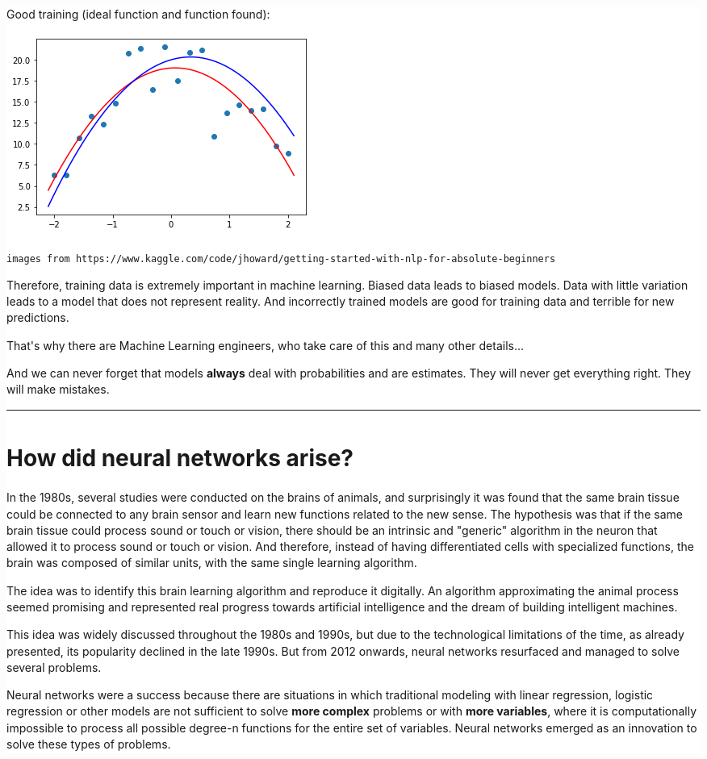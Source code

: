 
Good training (ideal function and function found):

![](img/fastai_overff_81_0.png)

	images from https://www.kaggle.com/code/jhoward/getting-started-with-nlp-for-absolute-beginners

Therefore, training data is extremely important in machine learning. Biased data leads to biased models. Data with little variation leads to a model that does not represent reality. And incorrectly trained models are good for training data and terrible for new predictions.

That's why there are Machine Learning engineers, who take care of this and many other details...

And we can never forget that models **always** deal with probabilities and are estimates. They will never get everything right. They will make mistakes. 


---

# How did neural networks arise?

In the 1980s, several studies were conducted on the brains of animals, and surprisingly it was found that the same brain tissue could be connected to any brain sensor and learn new functions related to the new sense. The hypothesis was that if the same brain tissue could process sound or touch or vision, there should be an intrinsic and "generic" algorithm in the neuron that allowed it to process sound or touch or vision. And therefore, instead of having differentiated cells with specialized functions, the brain was composed of similar units, with the same single learning algorithm.

The idea was to identify this brain learning algorithm and reproduce it digitally. An algorithm approximating the animal process seemed promising and represented real progress towards artificial intelligence and the dream of building intelligent machines.

This idea was widely discussed throughout the 1980s and 1990s, but due to the technological limitations of the time, as already presented, its popularity declined in the late 1990s. But from 2012 onwards, neural networks resurfaced and managed to solve several problems.

Neural networks were a success because there are situations in which traditional modeling with linear regression, logistic regression or other models are not sufficient to solve **more complex** problems or with **more variables**, where it is computationally impossible to process all possible degree-n functions for the entire set of variables. Neural networks emerged as an innovation to solve these types of problems.
